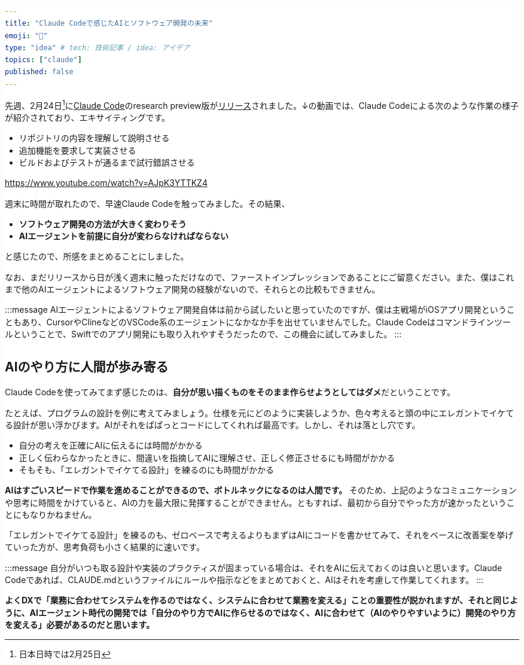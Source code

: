 ```yaml
---
title: "Claude Codeで感じたAIとソフトウェア開発の未来"
emoji: "🤖"
type: "idea" # tech: 技術記事 / idea: アイデア
topics: ["claude"]
published: false
---
```


先週、2月24日[^1]に[Claude Code](https://docs.anthropic.com/ja/docs/agents-and-tools/claude-code/overview)のresearch preview版が[リリース](https://x.com/AnthropicAI/status/1894092430560965029)されました。↓の動画では、Claude Codeによる次のような作業の様子が紹介されており、エキサイティングです。

- リポジトリの内容を理解して説明させる
- 追加機能を要求して実装させる
- ビルドおよびテストが通るまで試行錯誤させる

https://www.youtube.com/watch?v=AJpK3YTTKZ4

週末に時間が取れたので、早速Claude Codeを触ってみました。その結果、

- **ソフトウェア開発の方法が大きく変わりそう**
- **AIエージェントを前提に自分が変わらなければならない**

と感じたので、所感をまとめることにしました。

なお、まだリリースから日が浅く週末に触っただけなので、ファーストインプレッションであることにご留意ください。また、僕はこれまで他のAIエージェントによるソフトウェア開発の経験がないので、それらとの比較もできません。

:::message
AIエージェントによるソフトウェア開発自体は前から試したいと思っていたのですが、僕は主戦場がiOSアプリ開発ということもあり、CursorやClineなどのVSCode系のエージェントになかなか手を出せていませんでした。Claude Codeはコマンドラインツールということで、Swiftでのアプリ開発にも取り入れやすそうだったので、この機会に試してみました。
:::

## AIのやり方に人間が歩み寄る

Claude Codeを使ってみてまず感じたのは、**自分が思い描くものをそのまま作らせようとしてはダメ**だということです。

たとえば、プログラムの設計を例に考えてみましょう。仕様を元にどのように実装しようか、色々考えると頭の中にエレガントでイケてる設計が思い浮かびます。AIがそれをぱぱっとコードにしてくれれば最高です。しかし、それは落とし穴です。

- 自分の考えを正確にAIに伝えるには時間がかかる
- 正しく伝わらなかったときに、間違いを指摘してAIに理解させ、正しく修正させるにも時間がかかる
- そもそも、「エレガントでイケてる設計」を練るのにも時間がかかる

**AIはすごいスピードで作業を進めることができるので、ボトルネックになるのは人間です。** そのため、上記のようなコミュニケーションや思考に時間をかけていると、AIの力を最大限に発揮することができません。ともすれば、最初から自分でやった方が速かったということにもなりかねません。

「エレガントでイケてる設計」を練るのも、ゼロベースで考えるよりもまずはAIにコードを書かせてみて、それをベースに改善案を挙げていった方が、思考負荷も小さく結果的に速いです。

:::message
自分がいつも取る設計や実装のプラクティスが固まっている場合は、それをAIに伝えておくのは良いと思います。Claude Codeであれば、CLAUDE.mdというファイルにルールや指示などをまとめておくと、AIはそれを考慮して作業してくれます。
:::

**よくDXで「業務に合わせてシステムを作るのではなく、システムに合わせて業務を変える」ことの重要性が説かれますが、それと同じように、AIエージェント時代の開発では「自分のやり方でAIに作らせるのではなく、AIに合わせて（AIのやりやすいように）開発のやり方を変える」必要があるのだと思います。**


[^1]: 日本日時では2月25日